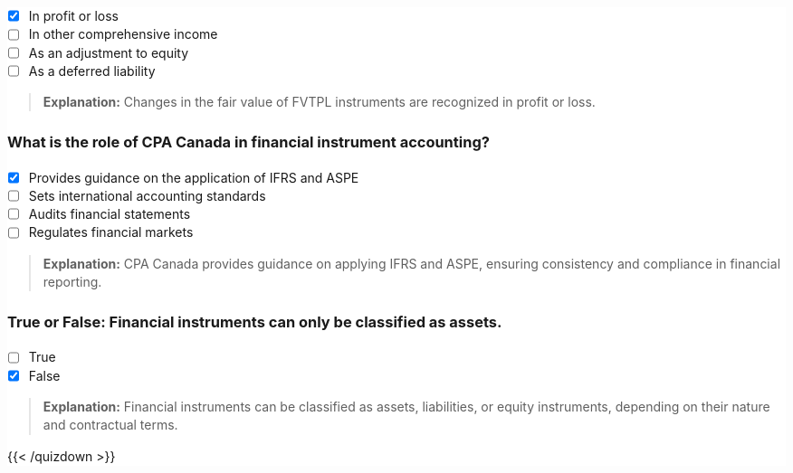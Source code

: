 - [x] In profit or loss
- [ ] In other comprehensive income
- [ ] As an adjustment to equity
- [ ] As a deferred liability

> **Explanation:** Changes in the fair value of FVTPL instruments are recognized in profit or loss.

### What is the role of CPA Canada in financial instrument accounting?

- [x] Provides guidance on the application of IFRS and ASPE
- [ ] Sets international accounting standards
- [ ] Audits financial statements
- [ ] Regulates financial markets

> **Explanation:** CPA Canada provides guidance on applying IFRS and ASPE, ensuring consistency and compliance in financial reporting.

### True or False: Financial instruments can only be classified as assets.

- [ ] True
- [x] False

> **Explanation:** Financial instruments can be classified as assets, liabilities, or equity instruments, depending on their nature and contractual terms.

{{< /quizdown >}}
